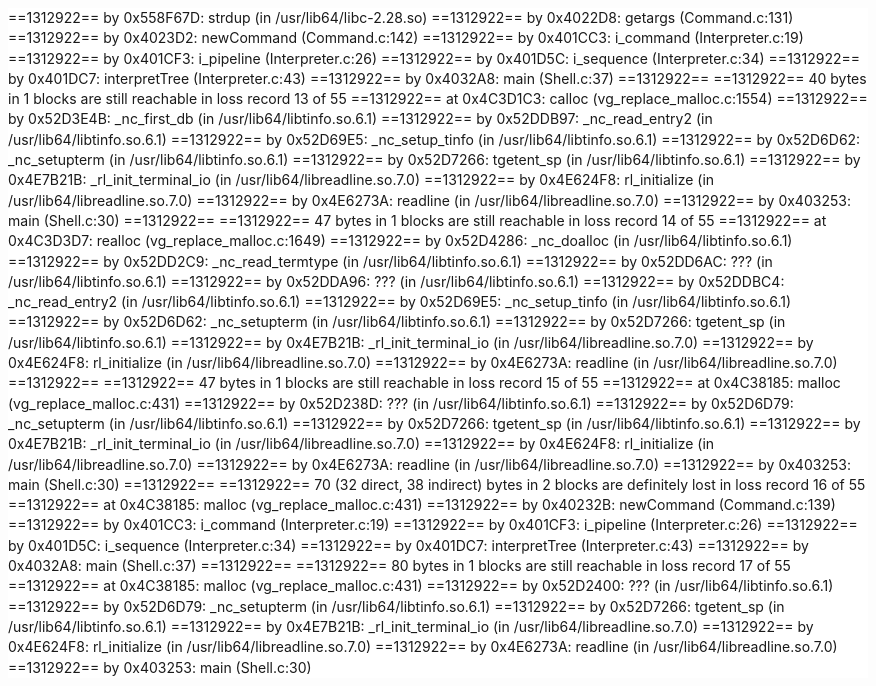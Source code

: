 ==1312922==    by 0x558F67D: strdup (in /usr/lib64/libc-2.28.so)
==1312922==    by 0x4022D8: getargs (Command.c:131)
==1312922==    by 0x4023D2: newCommand (Command.c:142)
==1312922==    by 0x401CC3: i_command (Interpreter.c:19)
==1312922==    by 0x401CF3: i_pipeline (Interpreter.c:26)
==1312922==    by 0x401D5C: i_sequence (Interpreter.c:34)
==1312922==    by 0x401DC7: interpretTree (Interpreter.c:43)
==1312922==    by 0x4032A8: main (Shell.c:37)
==1312922== 
==1312922== 40 bytes in 1 blocks are still reachable in loss record 13 of 55
==1312922==    at 0x4C3D1C3: calloc (vg_replace_malloc.c:1554)
==1312922==    by 0x52D3E4B: _nc_first_db (in /usr/lib64/libtinfo.so.6.1)
==1312922==    by 0x52DDB97: _nc_read_entry2 (in /usr/lib64/libtinfo.so.6.1)
==1312922==    by 0x52D69E5: _nc_setup_tinfo (in /usr/lib64/libtinfo.so.6.1)
==1312922==    by 0x52D6D62: _nc_setupterm (in /usr/lib64/libtinfo.so.6.1)
==1312922==    by 0x52D7266: tgetent_sp (in /usr/lib64/libtinfo.so.6.1)
==1312922==    by 0x4E7B21B: _rl_init_terminal_io (in /usr/lib64/libreadline.so.7.0)
==1312922==    by 0x4E624F8: rl_initialize (in /usr/lib64/libreadline.so.7.0)
==1312922==    by 0x4E6273A: readline (in /usr/lib64/libreadline.so.7.0)
==1312922==    by 0x403253: main (Shell.c:30)
==1312922== 
==1312922== 47 bytes in 1 blocks are still reachable in loss record 14 of 55
==1312922==    at 0x4C3D3D7: realloc (vg_replace_malloc.c:1649)
==1312922==    by 0x52D4286: _nc_doalloc (in /usr/lib64/libtinfo.so.6.1)
==1312922==    by 0x52DD2C9: _nc_read_termtype (in /usr/lib64/libtinfo.so.6.1)
==1312922==    by 0x52DD6AC: ??? (in /usr/lib64/libtinfo.so.6.1)
==1312922==    by 0x52DDA96: ??? (in /usr/lib64/libtinfo.so.6.1)
==1312922==    by 0x52DDBC4: _nc_read_entry2 (in /usr/lib64/libtinfo.so.6.1)
==1312922==    by 0x52D69E5: _nc_setup_tinfo (in /usr/lib64/libtinfo.so.6.1)
==1312922==    by 0x52D6D62: _nc_setupterm (in /usr/lib64/libtinfo.so.6.1)
==1312922==    by 0x52D7266: tgetent_sp (in /usr/lib64/libtinfo.so.6.1)
==1312922==    by 0x4E7B21B: _rl_init_terminal_io (in /usr/lib64/libreadline.so.7.0)
==1312922==    by 0x4E624F8: rl_initialize (in /usr/lib64/libreadline.so.7.0)
==1312922==    by 0x4E6273A: readline (in /usr/lib64/libreadline.so.7.0)
==1312922== 
==1312922== 47 bytes in 1 blocks are still reachable in loss record 15 of 55
==1312922==    at 0x4C38185: malloc (vg_replace_malloc.c:431)
==1312922==    by 0x52D238D: ??? (in /usr/lib64/libtinfo.so.6.1)
==1312922==    by 0x52D6D79: _nc_setupterm (in /usr/lib64/libtinfo.so.6.1)
==1312922==    by 0x52D7266: tgetent_sp (in /usr/lib64/libtinfo.so.6.1)
==1312922==    by 0x4E7B21B: _rl_init_terminal_io (in /usr/lib64/libreadline.so.7.0)
==1312922==    by 0x4E624F8: rl_initialize (in /usr/lib64/libreadline.so.7.0)
==1312922==    by 0x4E6273A: readline (in /usr/lib64/libreadline.so.7.0)
==1312922==    by 0x403253: main (Shell.c:30)
==1312922== 
==1312922== 70 (32 direct, 38 indirect) bytes in 2 blocks are definitely lost in loss record 16 of 55
==1312922==    at 0x4C38185: malloc (vg_replace_malloc.c:431)
==1312922==    by 0x40232B: newCommand (Command.c:139)
==1312922==    by 0x401CC3: i_command (Interpreter.c:19)
==1312922==    by 0x401CF3: i_pipeline (Interpreter.c:26)
==1312922==    by 0x401D5C: i_sequence (Interpreter.c:34)
==1312922==    by 0x401DC7: interpretTree (Interpreter.c:43)
==1312922==    by 0x4032A8: main (Shell.c:37)
==1312922== 
==1312922== 80 bytes in 1 blocks are still reachable in loss record 17 of 55
==1312922==    at 0x4C38185: malloc (vg_replace_malloc.c:431)
==1312922==    by 0x52D2400: ??? (in /usr/lib64/libtinfo.so.6.1)
==1312922==    by 0x52D6D79: _nc_setupterm (in /usr/lib64/libtinfo.so.6.1)
==1312922==    by 0x52D7266: tgetent_sp (in /usr/lib64/libtinfo.so.6.1)
==1312922==    by 0x4E7B21B: _rl_init_terminal_io (in /usr/lib64/libreadline.so.7.0)
==1312922==    by 0x4E624F8: rl_initialize (in /usr/lib64/libreadline.so.7.0)
==1312922==    by 0x4E6273A: readline (in /usr/lib64/libreadline.so.7.0)
==1312922==    by 0x403253: main (Shell.c:30)